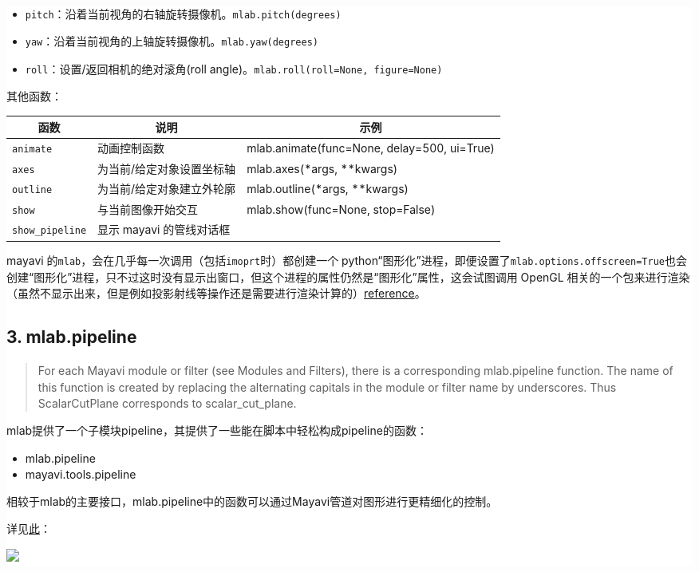 -   `pitch`：沿着当前视角的右轴旋转摄像机。`mlab.pitch(degrees)`

-   `yaw`：沿着当前视角的上轴旋转摄像机。`mlab.yaw(degrees)`

-   `roll`：设置/返回相机的绝对滚角(roll angle)。`mlab.roll(roll=None, figure=None)`

其他函数：

| 函数            | 说明                      | 示例                                        |
| --------------- | ------------------------- | ------------------------------------------- |
| `animate`       | 动画控制函数              | mlab.animate(func=None, delay=500, ui=True) |
| `axes`          | 为当前/给定对象设置坐标轴 | mlab.axes(\*args, \*\*kwargs)               |
| `outline`       | 为当前/给定对象建立外轮廓 | mlab.outline(\*args, \*\*kwargs)            |
| `show`          | 与当前图像开始交互        | mlab.show(func=None, stop=False)            |
| `show_pipeline` | 显示 mayavi 的管线对话框  |                                             |

mayavi 的`mlab`，会在几乎每一次调用（包括`imoprt`时）都创建一个 python“图形化”进程，即便设置了`mlab.options.offscreen=True`也会创建“图形化”进程，只不过这时没有显示出窗口，但这个进程的属性仍然是“图形化”属性，这会试图调用 OpenGL 相关的一个包来进行渲染（虽然不显示出来，但是例如投影射线等操作还是需要进行渲染计算的）[reference](https://www.cnblogs.com/QingHuan/p/9419749.html)。

## 3. mlab.pipeline

> For each Mayavi module or filter (see Modules and Filters), there is a corresponding mlab.pipeline function. The name of this function is created by replacing the alternating capitals in the module or filter name by underscores. Thus ScalarCutPlane corresponds to scalar_cut_plane.

mlab提供了一个子模块pipeline，其提供了一些能在脚本中轻松构成pipeline的函数：

- mlab.pipeline
- mayavi.tools.pipeline

相较于mlab的主要接口，mlab.pipeline中的函数可以通过Mayavi管道对图形进行更精细化的控制。

详见[此](http://docs.enthought.com/mayavi/mayavi/mlab_pipeline_reference.html)：

![](https://figure-bed.chua-n.com/notebook/Python/570.png)
